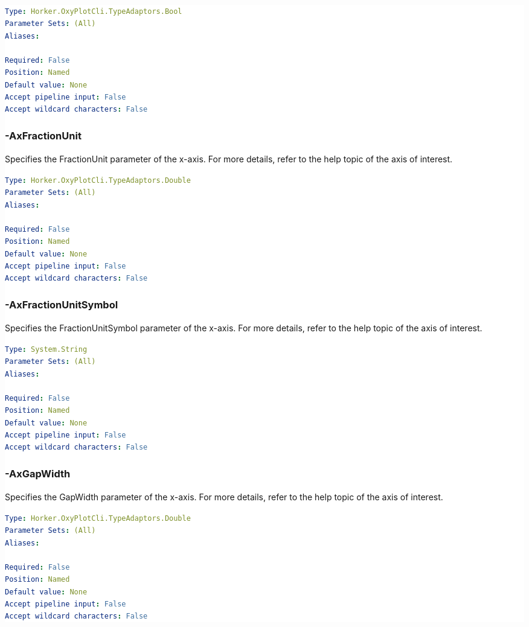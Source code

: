 ```yaml
Type: Horker.OxyPlotCli.TypeAdaptors.Bool
Parameter Sets: (All)
Aliases:

Required: False
Position: Named
Default value: None
Accept pipeline input: False
Accept wildcard characters: False
```

### -AxFractionUnit

Specifies the FractionUnit parameter of the x-axis. For more details, refer to the help topic of the axis of interest.

```yaml
Type: Horker.OxyPlotCli.TypeAdaptors.Double
Parameter Sets: (All)
Aliases:

Required: False
Position: Named
Default value: None
Accept pipeline input: False
Accept wildcard characters: False
```

### -AxFractionUnitSymbol

Specifies the FractionUnitSymbol parameter of the x-axis. For more details, refer to the help topic of the axis of interest.

```yaml
Type: System.String
Parameter Sets: (All)
Aliases:

Required: False
Position: Named
Default value: None
Accept pipeline input: False
Accept wildcard characters: False
```

### -AxGapWidth

Specifies the GapWidth parameter of the x-axis. For more details, refer to the help topic of the axis of interest.

```yaml
Type: Horker.OxyPlotCli.TypeAdaptors.Double
Parameter Sets: (All)
Aliases:

Required: False
Position: Named
Default value: None
Accept pipeline input: False
Accept wildcard characters: False
```

